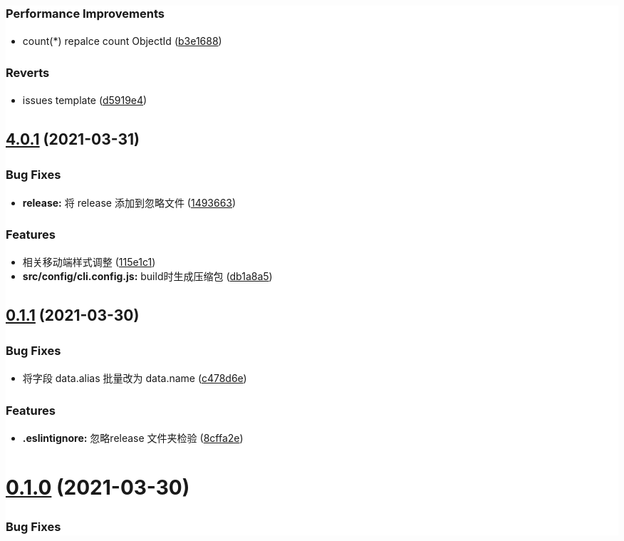 
### Performance Improvements

* count\(\*\) repalce count ObjectId ([b3e1688](https://github.com/dgiot/dgiot_dashboard/commit/b3e1688387df5cda07ace0618db7e37c19719464))


### Reverts

* issues template ([d5919e4](https://github.com/dgiot/dgiot_dashboard/commit/d5919e420ed5082fb492467cf1ad0f6aeb86888c))



## [4.0.1](https://github.com/dgiot/dgiot_dashboard/compare/v0.1.1...v4.0.1) (2021-03-31)


### Bug Fixes

* **release:** 将 release 添加到忽略文件 ([1493663](https://github.com/dgiot/dgiot_dashboard/commit/1493663a69900d176ef72aa9dcf0a13b65cf9c10))


### Features

* 相关移动端样式调整 ([115e1c1](https://github.com/dgiot/dgiot_dashboard/commit/115e1c1b6fb827087cd92e539ba85bd602c3cc32))
* **src/config/cli.config.js:** build时生成压缩包 ([db1a8a5](https://github.com/dgiot/dgiot_dashboard/commit/db1a8a5996bc2389e0f1b4be1c37ae0d7bd2df02))



## [0.1.1](https://github.com/dgiot/dgiot_dashboard/compare/v0.1.0...v0.1.1) (2021-03-30)


### Bug Fixes

* 将字段 data.alias 批量改为 data.name ([c478d6e](https://github.com/dgiot/dgiot_dashboard/commit/c478d6e6ebb8fff6dccb0abbe23e9a57246e5c50))


### Features

* **.eslintignore:** 忽略release 文件夹检验 ([8cffa2e](https://github.com/dgiot/dgiot_dashboard/commit/8cffa2ee72d3e7c2097723ba080abdf2f37f0f47))



# [0.1.0](https://github.com/dgiot/dgiot_dashboard/compare/deba6e25a9030a812d2c78450e069052e7303175...v0.1.0) (2021-03-30)


### Bug Fixes
